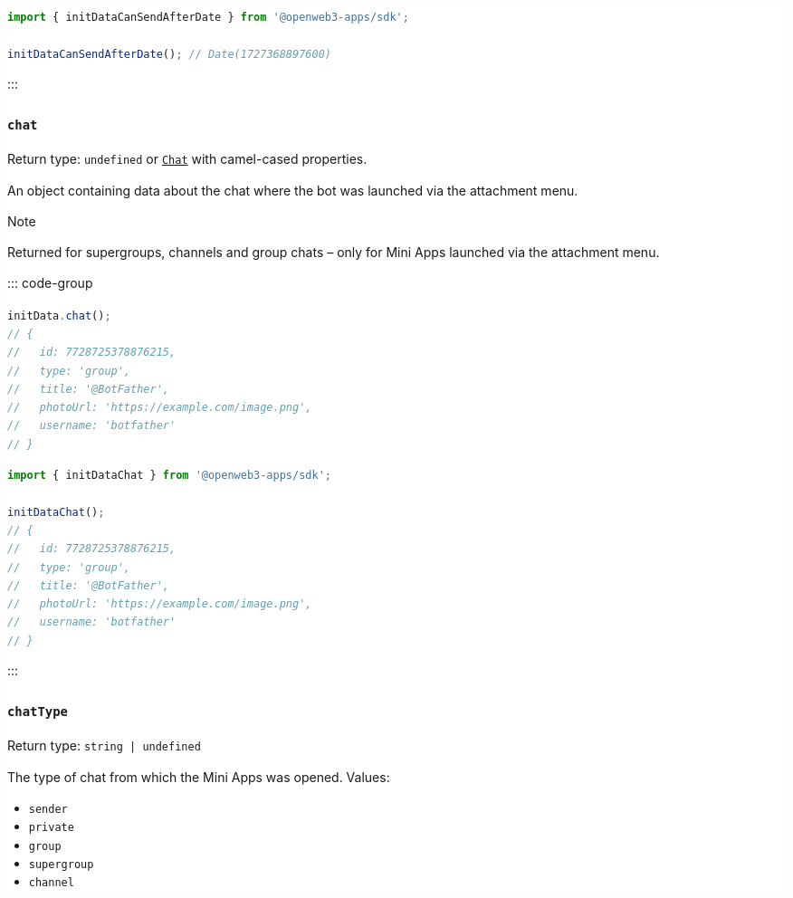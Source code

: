 ```ts [Functions]
import { initDataCanSendAfterDate } from '@openweb3-apps/sdk';

initDataCanSendAfterDate(); // Date(1727368897600)
```

:::

### `chat`

Return type: `undefined` or [`Chat`](../../../../platform/init-data.md#chat) with camel-cased
properties.

An object containing data about the chat where the bot was launched via the attachment menu.

> [!NOTE]
> Returned for supergroups, channels and group chats – only for Mini Apps launched via the
> attachment menu.

::: code-group

```ts [Variable]
initData.chat();
// {
//   id: 7728725378876215,
//   type: 'group',
//   title: '@BotFather',
//   photoUrl: 'https://example.com/image.png',
//   username: 'botfather'
// }
```

```ts [Functions]
import { initDataChat } from '@openweb3-apps/sdk';

initDataChat();
// {
//   id: 7728725378876215,
//   type: 'group',
//   title: '@BotFather',
//   photoUrl: 'https://example.com/image.png',
//   username: 'botfather'
// }
```

:::

### `chatType`

Return type: `string | undefined`

The type of chat from which the Mini Apps was opened. Values:

- `sender`
- `private`
- `group`
- `supergroup`
- `channel`
